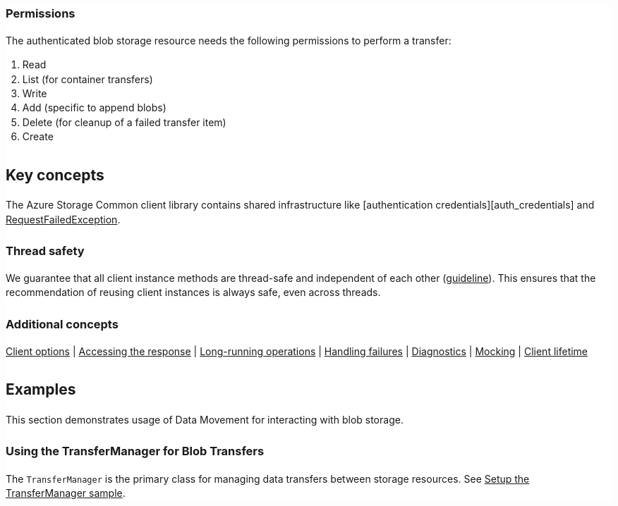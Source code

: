 ### Permissions

The authenticated blob storage resource needs the following permissions to perform a transfer:

1. Read
2. List (for container transfers)
3. Write
4. Add (specific to append blobs)
5. Delete (for cleanup of a failed transfer item)
6. Create

## Key concepts

The Azure Storage Common client library contains shared infrastructure like
[authentication credentials][auth_credentials] and [RequestFailedException][RequestFailedException].

### Thread safety
We guarantee that all client instance methods are thread-safe and independent of each other ([guideline](https://azure.github.io/azure-sdk/dotnet_introduction.html#dotnet-service-methods-thread-safety)). This ensures that the recommendation of reusing client instances is always safe, even across threads.

### Additional concepts

[Client options](https://github.com/Azure/azure-sdk-for-net/blob/Azure.Storage.DataMovement.Blobs_12.2.0-beta.1/sdk/core/Azure.Core/README.md#configuring-service-clients-using-clientoptions) |
[Accessing the response](https://github.com/Azure/azure-sdk-for-net/blob/Azure.Storage.DataMovement.Blobs_12.2.0-beta.1/sdk/core/Azure.Core/README.md#accessing-http-response-details-using-responset) |
[Long-running operations](https://github.com/Azure/azure-sdk-for-net/blob/Azure.Storage.DataMovement.Blobs_12.2.0-beta.1/sdk/core/Azure.Core/README.md#consuming-long-running-operations-using-operationt) |
[Handling failures](https://github.com/Azure/azure-sdk-for-net/blob/Azure.Storage.DataMovement.Blobs_12.2.0-beta.1/sdk/core/Azure.Core/README.md#reporting-errors-requestfailedexception) |
[Diagnostics](https://github.com/Azure/azure-sdk-for-net/blob/Azure.Storage.DataMovement.Blobs_12.2.0-beta.1/sdk/core/Azure.Core/samples/Diagnostics.md) |
[Mocking](https://learn.microsoft.com/dotnet/azure/sdk/unit-testing-mocking) |
[Client lifetime](https://devblogs.microsoft.com/azure-sdk/lifetime-management-and-thread-safety-guarantees-of-azure-sdk-net-clients/)


## Examples

This section demonstrates usage of Data Movement for interacting with blob storage.

### Using the TransferManager for Blob Transfers

The `TransferManager` is the primary class for managing data transfers between storage resources. See [Setup the TransferManager sample](https://github.com/Azure/azure-sdk-for-net/tree/Azure.Storage.DataMovement.Blobs_12.2.0-beta.1/sdk/storage/Azure.Storage.DataMovement#setup-the-transfermanager).


[source]: https://github.com/Azure/azure-sdk-for-net/tree/Azure.Storage.DataMovement.Blobs_12.2.0-beta.1/sdk/storage/Azure.Storage.Common/src
[package]: https://www.nuget.org/packages/Azure.Storage.Common/
[docs]: https://learn.microsoft.com/dotnet/api/azure.storage
[rest_docs]: https://learn.microsoft.com/rest/api/storageservices/
[product_docs]: https://learn.microsoft.com/azure/storage/
[nuget]: https://www.nuget.org/
[storage_account_docs]: https://learn.microsoft.com/azure/storage/common/storage-account-overview
[storage_account_create_ps]: https://learn.microsoft.com/azure/storage/common/storage-quickstart-create-account?tabs=azure-powershell
[storage_account_create_cli]: https://learn.microsoft.com/azure/storage/common/storage-quickstart-create-account?tabs=azure-cli
[storage_account_create_portal]: https://learn.microsoft.com/azure/storage/common/storage-quickstart-create-account?tabs=azure-portal
[azure_cli]: https://learn.microsoft.com/cli/azure
[azure_sub]: https://azure.microsoft.com/free/dotnet/
[RequestFailedException]: https://github.com/Azure/azure-sdk-for-net/tree/Azure.Storage.DataMovement.Blobs_12.2.0-beta.1/sdk/core/Azure.Core/src/RequestFailedException.cs
[error_codes]: https://learn.microsoft.com/rest/api/storageservices/common-rest-api-error-codes
[datamovement_base]: https://github.com/Azure/azure-sdk-for-net/tree/Azure.Storage.DataMovement.Blobs_12.2.0-beta.1/sdk/storage/Azure.Storage.DataMovement
[share_samples]: https://github.com/Azure/azure-sdk-for-net/tree/Azure.Storage.DataMovement.Blobs_12.2.0-beta.1/sdk/storage/Azure.Storage.DataMovement.Files.Shares/samples
[storage_contrib]: https://github.com/Azure/azure-sdk-for-net/blob/Azure.Storage.DataMovement.Blobs_12.2.0-beta.1/sdk/storage/CONTRIBUTING.md
[cla]: https://cla.microsoft.com
[coc]: https://opensource.microsoft.com/codeofconduct/
[coc_faq]: https://opensource.microsoft.com/codeofconduct/faq/
[coc_contact]: mailto:opencode@microsoft.com